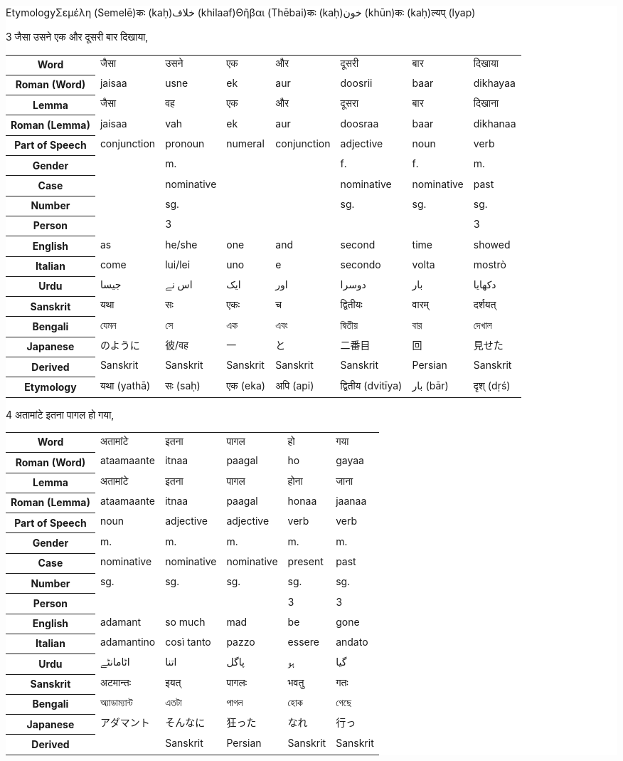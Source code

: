 <tr><th>Etymology</th><td>Σεμέλη (Semelē)</td><td>कः (kaḥ)</td><td>خلاف (khilaaf)</td><td>Θῆβαι (Thēbai)</td><td>कः (kaḥ)</td><td>خون (khūn)</td><td>कः (kaḥ)</td><td>ल्यप् (lyap)</td></tr>
</table>

3 जैसा उसने एक और दूसरी बार दिखाया,

<table>
<tr><th>Word</th><td>जैसा</td><td>उसने</td><td>एक</td><td>और</td><td>दूसरी</td><td>बार</td><td>दिखाया</td></tr>
<tr><th>Roman (Word)</th><td>jaisaa</td><td>usne</td><td>ek</td><td>aur</td><td>doosrii</td><td>baar</td><td>dikhayaa</td></tr>
<tr><th>Lemma</th><td>जैसा</td><td>वह</td><td>एक</td><td>और</td><td>दूसरा</td><td>बार</td><td>दिखाना</td></tr>
<tr><th>Roman (Lemma)</th><td>jaisaa</td><td>vah</td><td>ek</td><td>aur</td><td>doosraa</td><td>baar</td><td>dikhanaa</td></tr>
<tr><th>Part of Speech</th><td>conjunction</td><td>pronoun</td><td>numeral</td><td>conjunction</td><td>adjective</td><td>noun</td><td>verb</td></tr>
<tr><th>Gender</th><td></td><td>m.</td><td></td><td></td><td>f.</td><td>f.</td><td>m.</td></tr>
<tr><th>Case</th><td></td><td>nominative</td><td></td><td></td><td>nominative</td><td>nominative</td><td>past</td></tr>
<tr><th>Number</th><td></td><td>sg.</td><td></td><td></td><td>sg.</td><td>sg.</td><td>sg.</td></tr>
<tr><th>Person</th><td></td><td>3</td><td></td><td></td><td></td><td></td><td>3</td></tr>
<tr><th>English</th><td>as</td><td>he/she</td><td>one</td><td>and</td><td>second</td><td>time</td><td>showed</td></tr>
<tr><th>Italian</th><td>come</td><td>lui/lei</td><td>uno</td><td>e</td><td>secondo</td><td>volta</td><td>mostrò</td></tr>
<tr><th>Urdu</th><td>جیسا</td><td>اس نے</td><td>ایک</td><td>اور</td><td>دوسرا</td><td>بار</td><td>دکھایا</td></tr>
<tr><th>Sanskrit</th><td>यथा</td><td>सः</td><td>एकः</td><td>च</td><td>द्वितीयः</td><td>वारम्</td><td>दर्शयत्</td></tr>
<tr><th>Bengali</th><td>যেমন</td><td>সে</td><td>এক</td><td>এবং</td><td>দ্বিতীয়</td><td>বার</td><td>দেখাল</td></tr>
<tr><th>Japanese</th><td>のように</td><td>彼/वह</td><td>一</td><td>と</td><td>二番目</td><td>回</td><td>見せた</td></tr>
<tr><th>Derived</th><td>Sanskrit</td><td>Sanskrit</td><td>Sanskrit</td><td>Sanskrit</td><td>Sanskrit</td><td>Persian</td><td>Sanskrit</td></tr>
<tr><th>Etymology</th><td>यथा (yathā)</td><td>सः (saḥ)</td><td>एक (eka)</td><td>अपि (api)</td><td>द्वितीय (dvitīya)</td><td>بار (bār)</td><td>दृश् (dṛś)</td></tr>
</table>

4 अतामांटे इतना पागल हो गया,

<table>
<tr><th>Word</th><td>अतामांटे</td><td>इतना</td><td>पागल</td><td>हो</td><td>गया</td></tr>
<tr><th>Roman (Word)</th><td>ataamaante</td><td>itnaa</td><td>paagal</td><td>ho</td><td>gayaa</td></tr>
<tr><th>Lemma</th><td>अतामांटे</td><td>इतना</td><td>पागल</td><td>होना</td><td>जाना</td></tr>
<tr><th>Roman (Lemma)</th><td>ataamaante</td><td>itnaa</td><td>paagal</td><td>honaa</td><td>jaanaa</td></tr>
<tr><th>Part of Speech</th><td>noun</td><td>adjective</td><td>adjective</td><td>verb</td><td>verb</td></tr>
<tr><th>Gender</th><td>m.</td><td>m.</td><td>m.</td><td>m.</td><td>m.</td></tr>
<tr><th>Case</th><td>nominative</td><td>nominative</td><td>nominative</td><td>present</td><td>past</td></tr>
<tr><th>Number</th><td>sg.</td><td>sg.</td><td>sg.</td><td>sg.</td><td>sg.</td></tr>
<tr><th>Person</th><td></td><td></td><td></td><td>3</td><td>3</td></tr>
<tr><th>English</th><td>adamant</td><td>so much</td><td>mad</td><td>be</td><td>gone</td></tr>
<tr><th>Italian</th><td>adamantino</td><td>così tanto</td><td>pazzo</td><td>essere</td><td>andato</td></tr>
<tr><th>Urdu</th><td>اٹامانٹے</td><td>اتنا</td><td>پاگل</td><td>ہو</td><td>گیا</td></tr>
<tr><th>Sanskrit</th><td>अटमान्तः</td><td>इयत्</td><td>पागलः</td><td>भवतु</td><td>गतः</td></tr>
<tr><th>Bengali</th><td>অ্যাডাম্যান্ট</td><td>এতটা</td><td>পাগল</td><td>হোক</td><td>গেছে</td></tr>
<tr><th>Japanese</th><td>アダマント</td><td>そんなに</td><td>狂った</td><td>なれ</td><td>行っ</td></tr>
<tr><th>Derived</th><td></td><td>Sanskrit</td><td>Persian</td><td>Sanskrit</td><td>Sanskrit</td></tr>